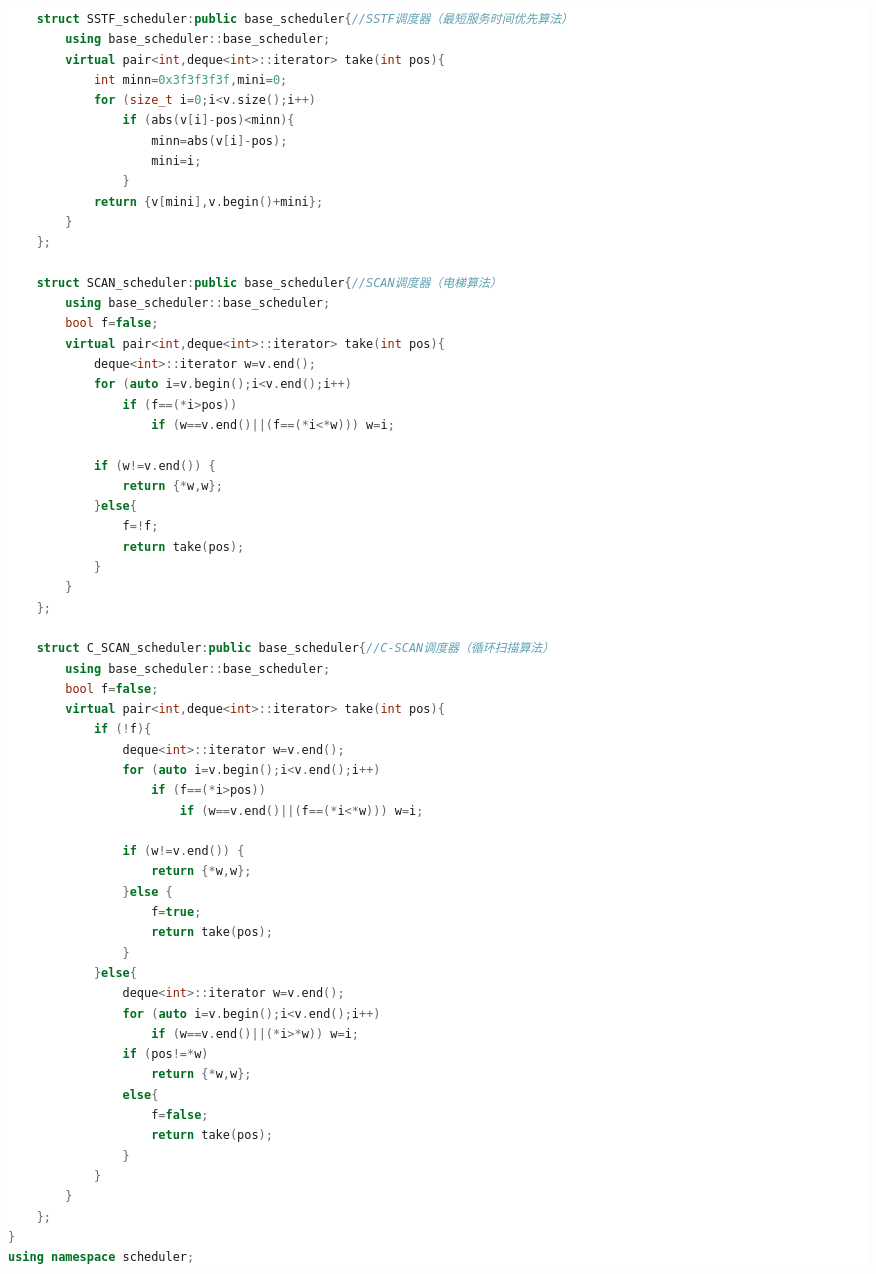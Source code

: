 ```cpp
	struct SSTF_scheduler:public base_scheduler{//SSTF调度器（最短服务时间优先算法）
		using base_scheduler::base_scheduler;
		virtual pair<int,deque<int>::iterator> take(int pos){
			int minn=0x3f3f3f3f,mini=0;
			for (size_t i=0;i<v.size();i++)
				if (abs(v[i]-pos)<minn){
					minn=abs(v[i]-pos);
					mini=i;
				}
			return {v[mini],v.begin()+mini};
		}
	};

	struct SCAN_scheduler:public base_scheduler{//SCAN调度器（电梯算法）
		using base_scheduler::base_scheduler;
		bool f=false;
		virtual pair<int,deque<int>::iterator> take(int pos){
			deque<int>::iterator w=v.end();
			for (auto i=v.begin();i<v.end();i++)
				if (f==(*i>pos))
					if (w==v.end()||(f==(*i<*w))) w=i;
					
			if (w!=v.end()) {
				return {*w,w};
			}else{
				f=!f;
				return take(pos);
			}
		}
	};
	
	struct C_SCAN_scheduler:public base_scheduler{//C-SCAN调度器（循环扫描算法）
		using base_scheduler::base_scheduler;
		bool f=false;
		virtual pair<int,deque<int>::iterator> take(int pos){
			if (!f){
				deque<int>::iterator w=v.end();
				for (auto i=v.begin();i<v.end();i++)
					if (f==(*i>pos))
						if (w==v.end()||(f==(*i<*w))) w=i;
						
				if (w!=v.end()) {
					return {*w,w};
				}else {
					f=true;
					return take(pos);
				}
			}else{
				deque<int>::iterator w=v.end();
				for (auto i=v.begin();i<v.end();i++)
					if (w==v.end()||(*i>*w)) w=i;
				if (pos!=*w)
					return {*w,w};
				else{
					f=false;
					return take(pos);
				}
			}
		}
	};
}
using namespace scheduler;

```